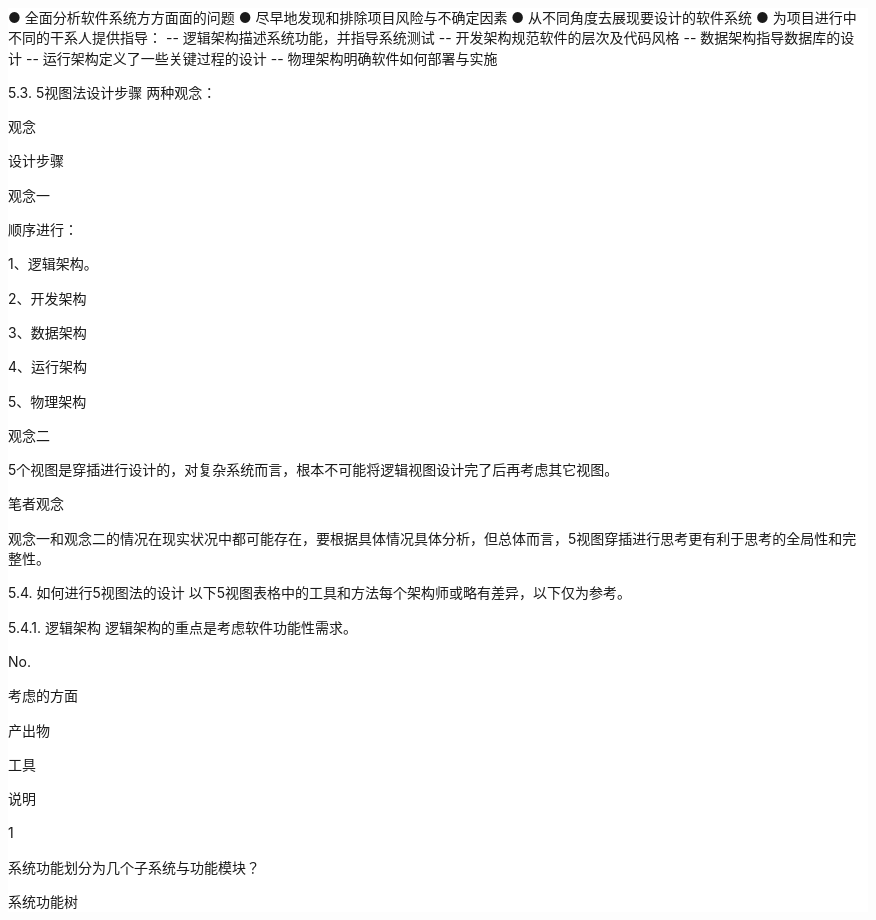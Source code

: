 ● 全面分析软件系统方方面面的问题
● 尽早地发现和排除项目风险与不确定因素
● 从不同角度去展现要设计的软件系统
● 为项目进行中不同的干系人提供指导：
-- 逻辑架构描述系统功能，并指导系统测试
-- 开发架构规范软件的层次及代码风格
-- 数据架构指导数据库的设计
-- 运行架构定义了一些关键过程的设计
-- 物理架构明确软件如何部署与实施

5.3. 5视图法设计步骤
两种观念：



观念

设计步骤

观念一

顺序进行：

1、逻辑架构。

2、开发架构

3、数据架构

4、运行架构

5、物理架构

观念二

5个视图是穿插进行设计的，对复杂系统而言，根本不可能将逻辑视图设计完了后再考虑其它视图。

笔者观念

观念一和观念二的情况在现实状况中都可能存在，要根据具体情况具体分析，但总体而言，5视图穿插进行思考更有利于思考的全局性和完整性。



5.4. 如何进行5视图法的设计
以下5视图表格中的工具和方法每个架构师或略有差异，以下仅为参考。

5.4.1. 逻辑架构
逻辑架构的重点是考虑软件功能性需求。

No.

考虑的方面

产出物

工具

说明

1

系统功能划分为几个子系统与功能模块？

系统功能树
